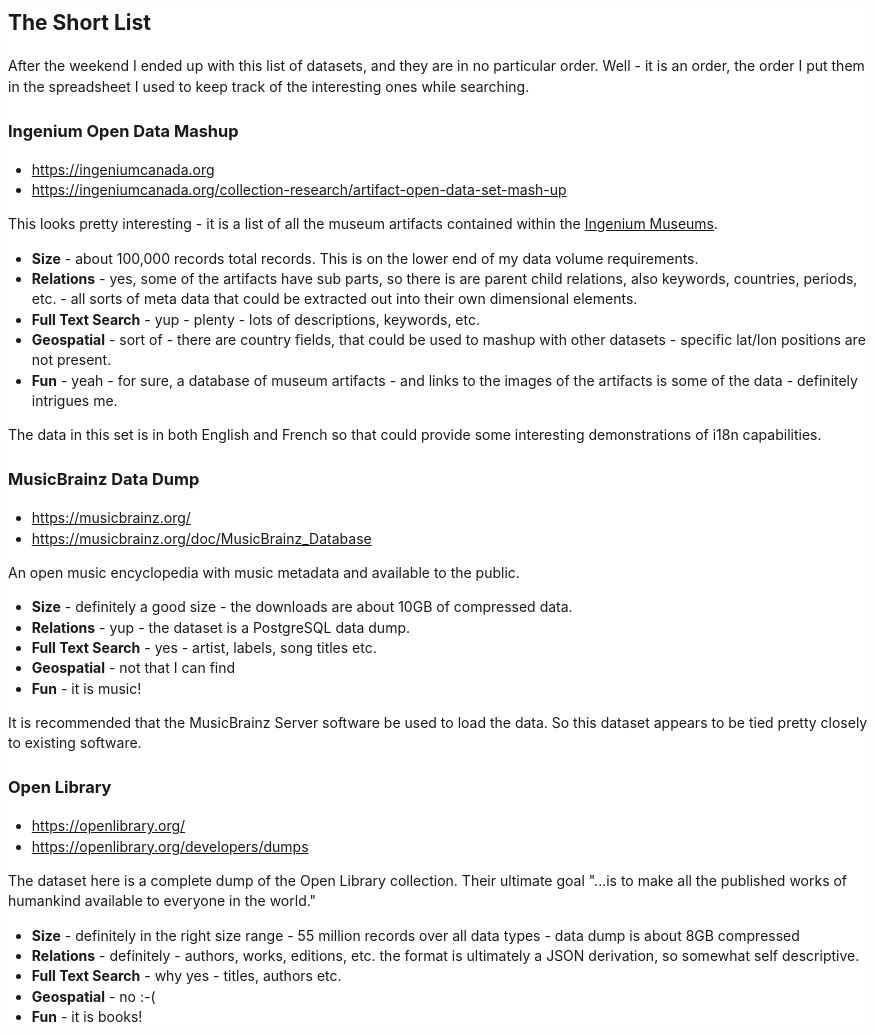 ## The Short List

After the weekend I ended up with this list of datasets, and they are in no particular order. Well - it is an order, the order I put them in the spreadsheet I used to keep track of the interesting ones while searching.

### Ingenium Open Data Mashup

* <https://ingeniumcanada.org>
* <https://ingeniumcanada.org/collection-research/artifact-open-data-set-mash-up>

This looks pretty interesting - it is a list of all the museum artifacts contained within the [Ingenium Museums](https://ingeniumcanada.org/).

* **Size** - about 100,000 records total records. This is on the lower end of my data volume requirements.
* **Relations** - yes, some of the artifacts have sub parts, so there is are parent child relations, also keywords, countries, periods, etc. - all sorts of meta data that could be extracted out into their own dimensional elements.
* **Full Text Search** - yup - plenty - lots of descriptions, keywords, etc.
* **Geospatial** - sort of - there are country fields, that could be used to mashup with other datasets - specific lat/lon positions are not present.
* **Fun** - yeah - for sure, a database of museum artifacts - and links to the images of the artifacts is some of the data - definitely intrigues me.

The data in this set is in both English and French so that could provide some interesting demonstrations of i18n capabilities.

### MusicBrainz Data Dump

* <https://musicbrainz.org/>
* <https://musicbrainz.org/doc/MusicBrainz_Database>

An open music encyclopedia with music metadata and available to the public.

* **Size** - definitely a good size - the downloads are about 10GB of compressed data.
* **Relations** - yup - the dataset is a PostgreSQL data dump.
* **Full Text Search** - yes - artist, labels, song titles etc.
* **Geospatial** - not that I can find
* **Fun** - it is music!

It is recommended that the MusicBrainz Server software be used to load the data. So this dataset appears to be tied pretty closely to existing software.

### Open Library

* <https://openlibrary.org/>
* <https://openlibrary.org/developers/dumps>

The dataset here is a complete dump of the Open Library collection. Their ultimate goal "...is to make all the published works of humankind available to everyone in the world."

* **Size** - definitely in the right size range - 55 million records over all data types - data dump is about 8GB compressed
* **Relations** - definitely - authors, works, editions, etc. the format is ultimately a JSON derivation, so somewhat self descriptive.
* **Full Text Search** - why yes - titles, authors etc.
* **Geospatial** - no :-(
* **Fun** - it is books!
